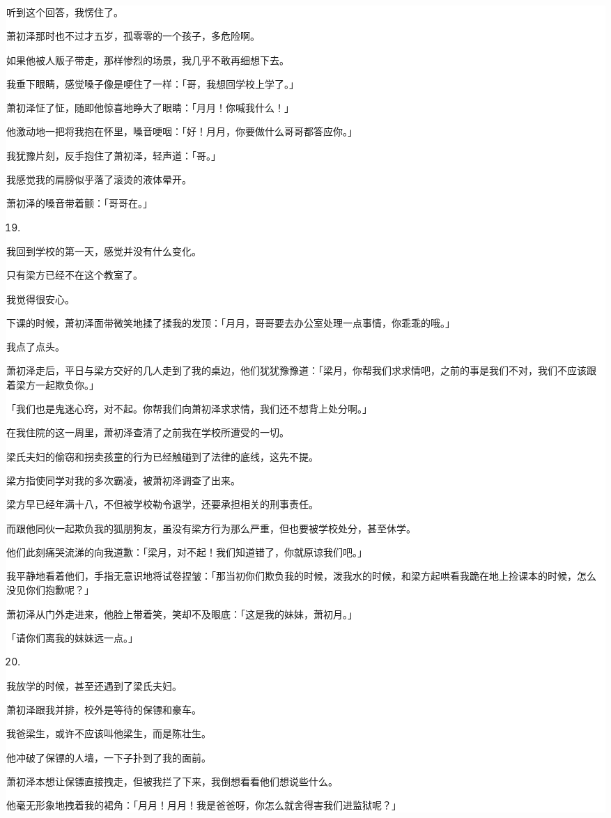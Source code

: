 听到这个回答，我愣住了。

萧初泽那时也不过才五岁，孤零零的一个孩子，多危险啊。

如果他被人贩子带走，那样惨烈的场景，我几乎不敢再细想下去。

我垂下眼睛，感觉嗓子像是哽住了一样：「哥，我想回学校上学了。」

萧初泽怔了怔，随即他惊喜地睁大了眼睛：「月月！你喊我什么！」

他激动地一把将我抱在怀里，嗓音哽咽：「好！月月，你要做什么哥哥都答应你。」

我犹豫片刻，反手抱住了萧初泽，轻声道：「哥。」

我感觉我的肩膀似乎落了滚烫的液体晕开。

萧初泽的嗓音带着颤：「哥哥在。」

19.

我回到学校的第一天，感觉并没有什么变化。

只有梁方已经不在这个教室了。

我觉得很安心。

下课的时候，萧初泽面带微笑地揉了揉我的发顶：「月月，哥哥要去办公室处理一点事情，你乖乖的哦。」

我点了点头。

萧初泽走后，平日与梁方交好的几人走到了我的桌边，他们犹犹豫豫道：「梁月，你帮我们求求情吧，之前的事是我们不对，我们不应该跟着梁方一起欺负你。」

「我们也是鬼迷心窍，对不起。你帮我们向萧初泽求求情，我们还不想背上处分啊。」

在我住院的这一周里，萧初泽查清了之前我在学校所遭受的一切。

梁氏夫妇的偷窃和拐卖孩童的行为已经触碰到了法律的底线，这先不提。

梁方指使同学对我的多次霸凌，被萧初泽调查了出来。

梁方早已经年满十八，不但被学校勒令退学，还要承担相关的刑事责任。

而跟他同伙一起欺负我的狐朋狗友，虽没有梁方行为那么严重，但也要被学校处分，甚至休学。

他们此刻痛哭流涕的向我道歉：「梁月，对不起！我们知道错了，你就原谅我们吧。」

我平静地看着他们，手指无意识地将试卷捏皱：「那当初你们欺负我的时候，泼我水的时候，和梁方起哄看我跪在地上捡课本的时候，怎么没见你们抱歉呢？」

萧初泽从门外走进来，他脸上带着笑，笑却不及眼底：「这是我的妹妹，萧初月。」

「请你们离我的妹妹远一点。」

20.

我放学的时候，甚至还遇到了梁氏夫妇。

萧初泽跟我并排，校外是等待的保镖和豪车。

我爸梁生，或许不应该叫他梁生，而是陈壮生。

他冲破了保镖的人墙，一下子扑到了我的面前。

萧初泽本想让保镖直接拽走，但被我拦了下来，我倒想看看他们想说些什么。

他毫无形象地拽着我的裙角：「月月！月月！我是爸爸呀，你怎么就舍得害我们进监狱呢？」
